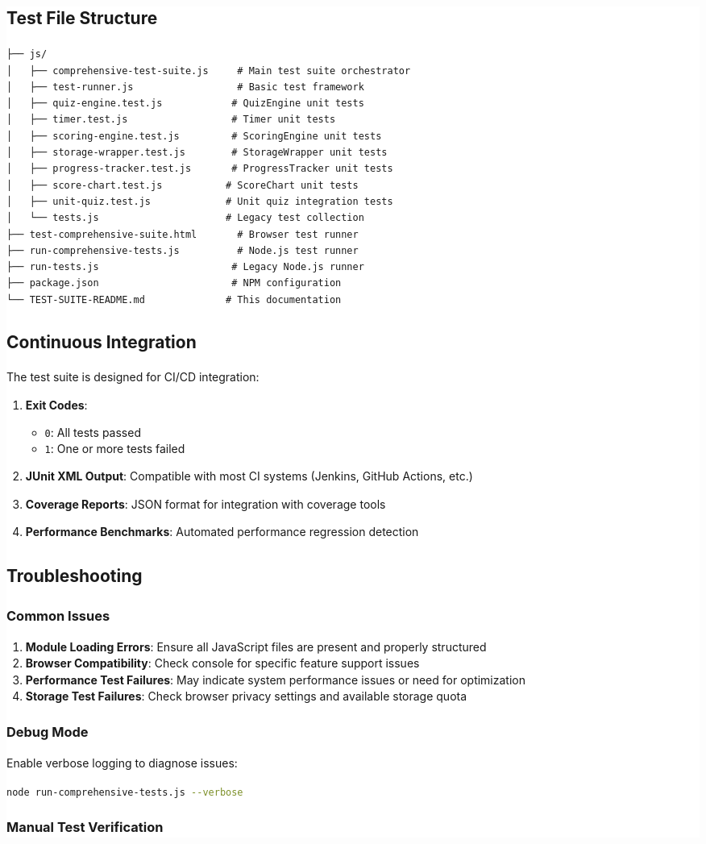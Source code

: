 ## Test File Structure

```
├── js/
│   ├── comprehensive-test-suite.js     # Main test suite orchestrator
│   ├── test-runner.js                  # Basic test framework
│   ├── quiz-engine.test.js            # QuizEngine unit tests
│   ├── timer.test.js                  # Timer unit tests
│   ├── scoring-engine.test.js         # ScoringEngine unit tests
│   ├── storage-wrapper.test.js        # StorageWrapper unit tests
│   ├── progress-tracker.test.js       # ProgressTracker unit tests
│   ├── score-chart.test.js           # ScoreChart unit tests
│   ├── unit-quiz.test.js             # Unit quiz integration tests
│   └── tests.js                      # Legacy test collection
├── test-comprehensive-suite.html       # Browser test runner
├── run-comprehensive-tests.js          # Node.js test runner
├── run-tests.js                       # Legacy Node.js runner
├── package.json                       # NPM configuration
└── TEST-SUITE-README.md              # This documentation
```

## Continuous Integration

The test suite is designed for CI/CD integration:

1. **Exit Codes**: 
   - `0`: All tests passed
   - `1`: One or more tests failed

2. **JUnit XML Output**: Compatible with most CI systems (Jenkins, GitHub Actions, etc.)

3. **Coverage Reports**: JSON format for integration with coverage tools

4. **Performance Benchmarks**: Automated performance regression detection

## Troubleshooting

### Common Issues

1. **Module Loading Errors**: Ensure all JavaScript files are present and properly structured
2. **Browser Compatibility**: Check console for specific feature support issues
3. **Performance Test Failures**: May indicate system performance issues or need for optimization
4. **Storage Test Failures**: Check browser privacy settings and available storage quota

### Debug Mode

Enable verbose logging to diagnose issues:
```bash
node run-comprehensive-tests.js --verbose
```

### Manual Test Verification
